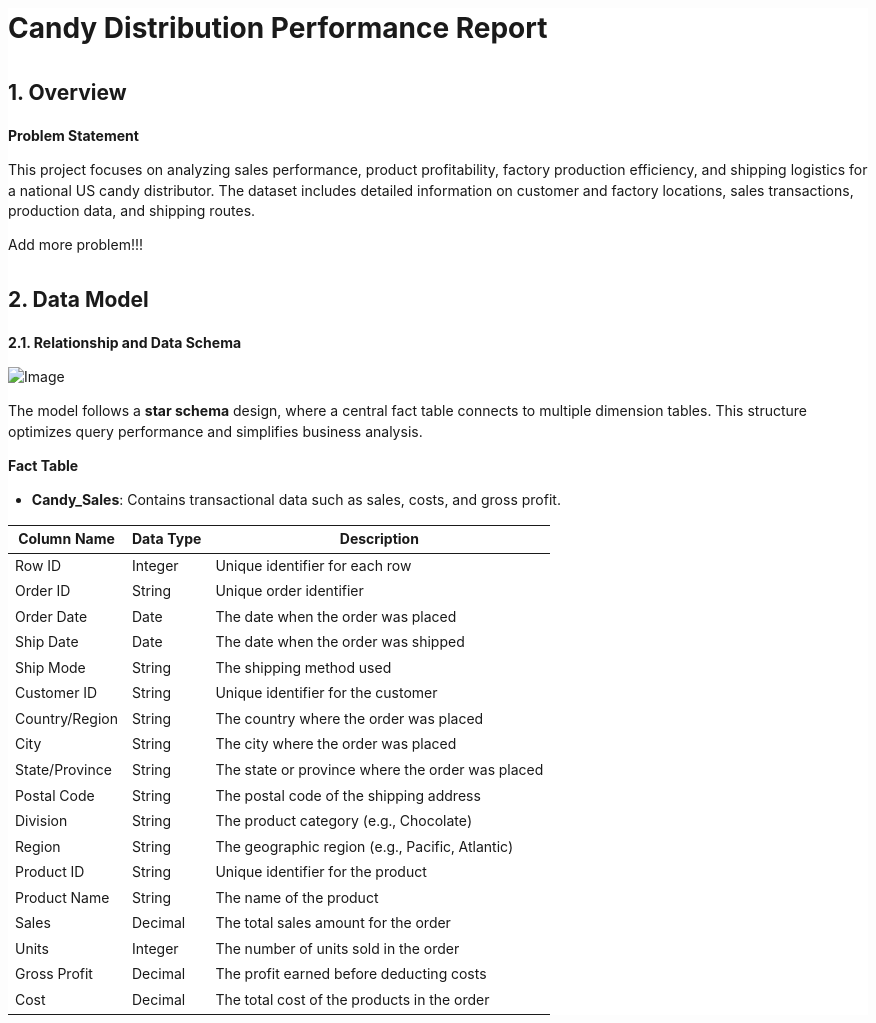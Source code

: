 # Candy Distribution Performance Report

## 1. Overview
**Problem Statement**

This project focuses on analyzing sales performance, product profitability, factory production efficiency, and shipping logistics for a national US candy distributor. The dataset includes detailed information on customer and factory locations, sales transactions, production data, and shipping routes.

Add more problem!!!

## 2. Data Model

**2.1. Relationship and Data Schema**

![Image](https://github.com/user-attachments/assets/efa3a0cf-c60b-4ad7-a090-6eeab4b9936e)

The model follows a **star schema** design, where a central fact table connects to multiple dimension tables. This structure optimizes query performance and simplifies business analysis.

**Fact Table**
- **Candy_Sales**: Contains transactional data such as sales, costs, and gross profit.


| Column Name       | Data Type | Description                                      |
|-------------------|-----------|--------------------------------------------------|
| Row ID            | Integer   | Unique identifier for each row                    |
| Order ID          | String    | Unique order identifier                      |
| Order Date        | Date      | The date when the order was placed                |
| Ship Date         | Date      | The date when the order was shipped               |
| Ship Mode         | String    | The shipping method used|
| Customer ID       | String    | Unique identifier for the customer                |
| Country/Region    | String    | The country where the order was placed           |
| City              | String    | The city where the order was placed                |
| State/Province    | String    | The state or province where the order was placed |
| Postal Code       | String    | The postal code of the shipping address            |
| Division          | String    | The product category (e.g., Chocolate)              |
| Region            | String    | The geographic region (e.g., Pacific, Atlantic)|
| Product ID        | String    | Unique identifier for the product                 |
| Product Name      | String    | The name of the product                        |
| Sales             | Decimal   | The total sales amount for the order            |
| Units             | Integer   | The number of units sold in the order               |
| Gross Profit      | Decimal   | The profit earned before deducting costs          |
| Cost              | Decimal   | The total cost of the products in the order      |
